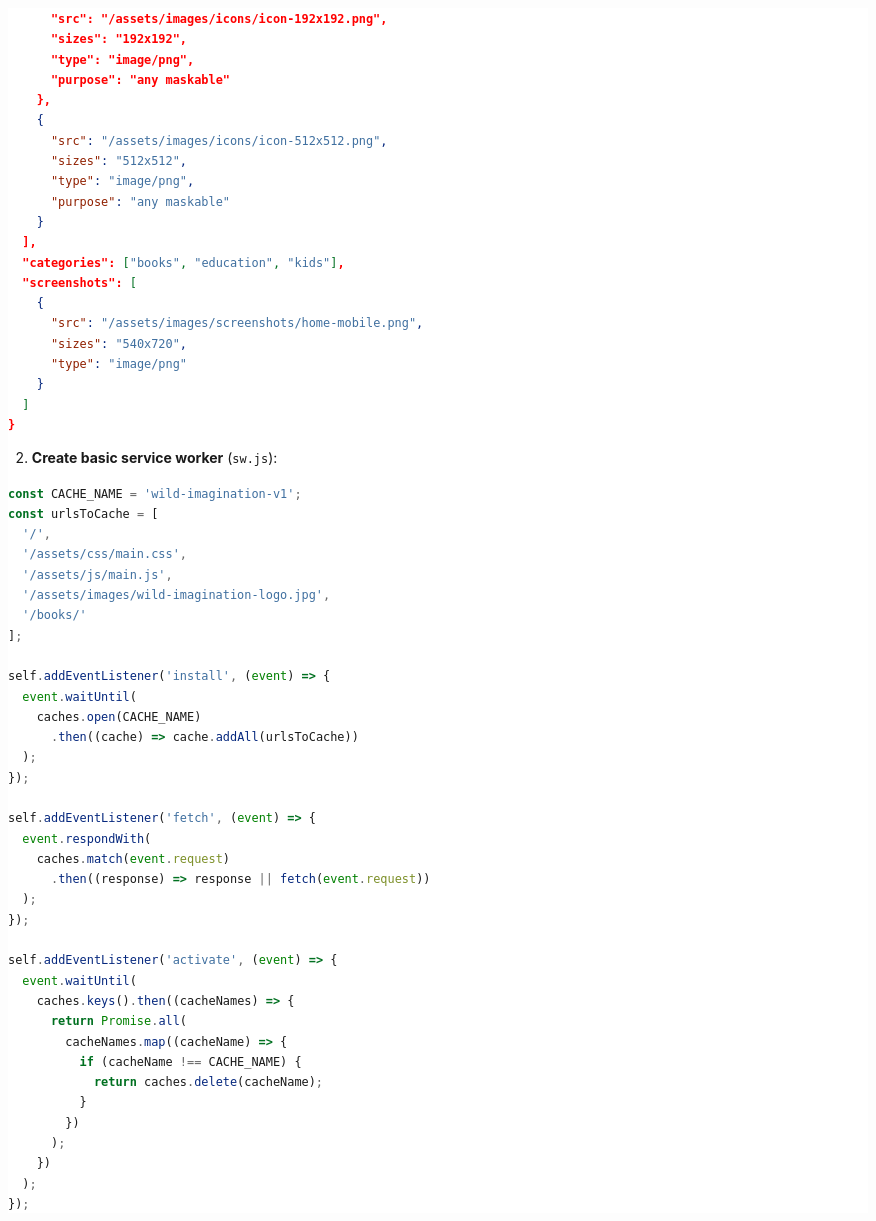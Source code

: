 ```json
      "src": "/assets/images/icons/icon-192x192.png",
      "sizes": "192x192",
      "type": "image/png",
      "purpose": "any maskable"
    },
    {
      "src": "/assets/images/icons/icon-512x512.png",
      "sizes": "512x512",
      "type": "image/png",
      "purpose": "any maskable"
    }
  ],
  "categories": ["books", "education", "kids"],
  "screenshots": [
    {
      "src": "/assets/images/screenshots/home-mobile.png",
      "sizes": "540x720",
      "type": "image/png"
    }
  ]
}
```

2. **Create basic service worker** (`sw.js`):
```javascript
const CACHE_NAME = 'wild-imagination-v1';
const urlsToCache = [
  '/',
  '/assets/css/main.css',
  '/assets/js/main.js',
  '/assets/images/wild-imagination-logo.jpg',
  '/books/'
];

self.addEventListener('install', (event) => {
  event.waitUntil(
    caches.open(CACHE_NAME)
      .then((cache) => cache.addAll(urlsToCache))
  );
});

self.addEventListener('fetch', (event) => {
  event.respondWith(
    caches.match(event.request)
      .then((response) => response || fetch(event.request))
  );
});

self.addEventListener('activate', (event) => {
  event.waitUntil(
    caches.keys().then((cacheNames) => {
      return Promise.all(
        cacheNames.map((cacheName) => {
          if (cacheName !== CACHE_NAME) {
            return caches.delete(cacheName);
          }
        })
      );
    })
  );
});
```
